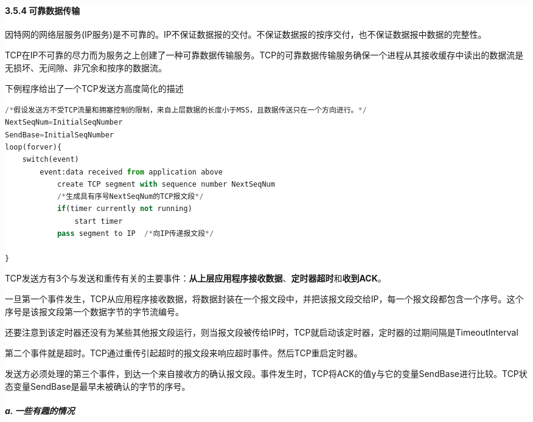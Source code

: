 #### 3.5.4  可靠数据传输

因特网的网络层服务(IP服务)是不可靠的。IP不保证数据报的交付。不保证数据报的按序交付，也不保证数据报中数据的完整性。

TCP在IP不可靠的尽力而为服务之上创建了一种可靠数据传输服务。TCP的可靠数据传输服务确保一个进程从其接收缓存中读出的数据流是无损坏、无间隙、非冗余和按序的数据流。

下例程序给出了一个TCP发送方高度简化的描述

```python
/*假设发送方不受TCP流量和拥塞控制的限制，来自上层数据的长度小于MSS，且数据传送只在一个方向进行。*/
NextSeqNum=InitialSeqNumber
SendBase=InitialSeqNumber
loop(forver){
	switch(event)
    	event:data received from application above
    		create TCP segment with sequence number NextSeqNum
    		/*生成具有序号NextSeqNum的TCP报文段*/
    		if(timer currently not running)
    			start timer
    		pass segment to IP	/*向IP传递报文段*/
    		
}
```

TCP发送方有3个与发送和重传有关的主要事件：**从上层应用程序接收数据**、**定时器超时**和**收到ACK**。

一旦第一个事件发生，TCP从应用程序接收数据，将数据封装在一个报文段中，并把该报文段交给IP，每一个报文段都包含一个序号。这个序号是该报文段第一个数据字节的字节流编号。

还要注意到该定时器还没有为某些其他报文段运行，则当报文段被传给IP时，TCP就启动该定时器，定时器的过期间隔是TimeoutInterval

第二个事件就是超时。TCP通过重传引起超时的报文段来响应超时事件。然后TCP重启定时器。

发送方必须处理的第三个事件，到达一个来自接收方的确认报文段。事件发生时，TCP将ACK的值y与它的变量SendBase进行比较。TCP状态变量SendBase是最早未被确认的字节的序号。

##### a.  一些有趣的情况
